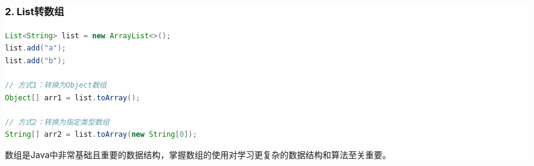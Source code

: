 ### 2. List转数组
```java
List<String> list = new ArrayList<>();
list.add("a");
list.add("b");

// 方式1：转换为Object数组
Object[] arr1 = list.toArray();

// 方式2：转换为指定类型数组
String[] arr2 = list.toArray(new String[0]);
```

数组是Java中非常基础且重要的数据结构，掌握数组的使用对学习更复杂的数据结构和算法至关重要。
